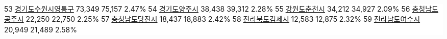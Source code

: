   <tr class="item">
    <td>53</td>
    <td><a href="/apt/경기도수원시영통구">경기도수원시영통구</a></td>
    <td>73,349</td>
    <td>75,157</td>
    <td>2.47%</td>
  </tr>

  <tr class="item">
    <td>54</td>
    <td><a href="/apt/경기도양주시">경기도양주시</a></td>
    <td>38,438</td>
    <td>39,312</td>
    <td>2.28%</td>
  </tr>

  <tr class="item">
    <td>55</td>
    <td><a href="/apt/강원도춘천시">강원도춘천시</a></td>
    <td>34,212</td>
    <td>34,927</td>
    <td>2.09%</td>
  </tr>

  <tr class="item">
    <td>56</td>
    <td><a href="/apt/충청남도공주시">충청남도공주시</a></td>
    <td>22,250</td>
    <td>22,750</td>
    <td>2.25%</td>
  </tr>

  <tr class="item">
    <td>57</td>
    <td><a href="/apt/충청남도당진시">충청남도당진시</a></td>
    <td>18,437</td>
    <td>18,883</td>
    <td>2.42%</td>
  </tr>

  <tr class="item">
    <td>58</td>
    <td><a href="/apt/전라북도김제시">전라북도김제시</a></td>
    <td>12,583</td>
    <td>12,875</td>
    <td>2.32%</td>
  </tr>

  <tr class="item">
    <td>59</td>
    <td><a href="/apt/전라남도여수시">전라남도여수시</a></td>
    <td>20,949</td>
    <td>21,489</td>
    <td>2.58%</td>
  </tr>
